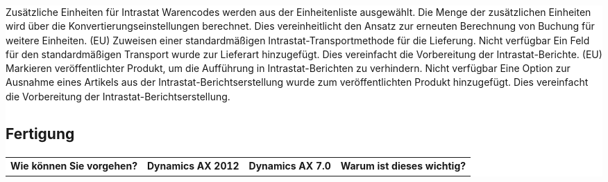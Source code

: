 <td>Zusätzliche Einheiten für Intrastat Warencodes werden aus der Einheitenliste ausgewählt. Die Menge der zusätzlichen Einheiten wird über die Konvertierungseinstellungen berechnet.</td>
<td>Dies vereinheitlicht den Ansatz zur erneuten Berechnung von Buchung für weitere Einheiten.</td>
</tr>
<tr class="even">
<td>(EU) Zuweisen einer standardmäßigen Intrastat-Transportmethode für die Lieferung.</td>
<td>Nicht verfügbar</td>
<td>Ein Feld für den standardmäßigen Transport wurde zur Lieferart hinzugefügt.</td>
<td>Dies vereinfacht die Vorbereitung der Intrastat-Berichte.</td>
</tr>
<tr class="odd">
<td>(EU) Markieren veröffentlichter Produkt, um die Aufführung in Intrastat-Berichten zu verhindern.</td>
<td>Nicht verfügbar</td>
<td>Eine Option zur Ausnahme eines Artikels aus der Intrastat-Berichtserstellung wurde zum veröffentlichten Produkt hinzugefügt.</td>
<td>Dies vereinfacht die Vorbereitung der Intrastat-Berichtserstellung.</td>
</tr>
</tbody>
</table>

## <a name="manufacturing"></a>Fertigung
|                                                                                                                                                      |                                                                                                                                  |                                                                                                                                                                                                                                                                                                                                                                                                                                                                                                                                                                                                                                                                                                                                                                                                                                                                                                        |                                                                                                                                                                                                                                                                       |
|------------------------------------------------------------------------------------------------------------------------------------------------------|----------------------------------------------------------------------------------------------------------------------------------|--------------------------------------------------------------------------------------------------------------------------------------------------------------------------------------------------------------------------------------------------------------------------------------------------------------------------------------------------------------------------------------------------------------------------------------------------------------------------------------------------------------------------------------------------------------------------------------------------------------------------------------------------------------------------------------------------------------------------------------------------------------------------------------------------------------------------------------------------------------------------------------------------------|-----------------------------------------------------------------------------------------------------------------------------------------------------------------------------------------------------------------------------------------------------------------------|
| **Wie können Sie vorgehen?**                                                                                                                                 | **Dynamics AX 2012**                                                                                                             | **Dynamics AX 7.0**                                                                                                                                                                                                                                                                                                                                                                                                                                                                                                                                                                                                                                                                                                                                                                                                                                                                                    | **Warum ist dieses wichtig?**                                                                                                                                                                                                                                            |